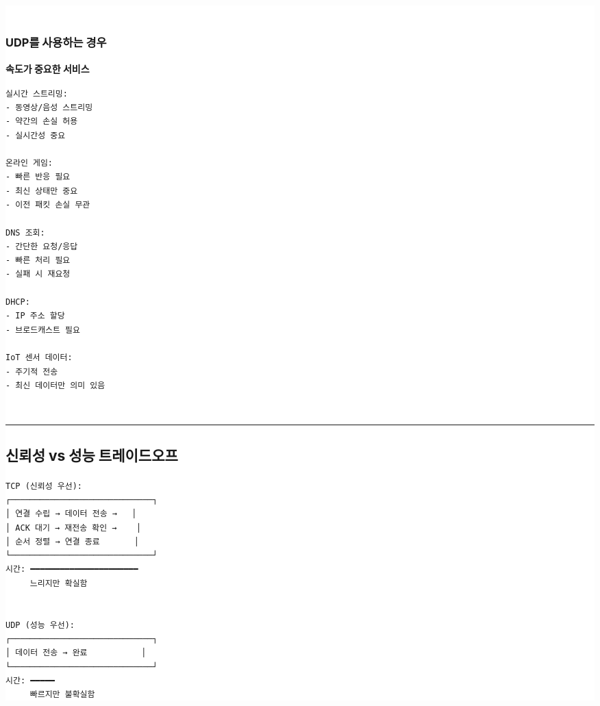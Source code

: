 <br>

### UDP를 사용하는 경우

**속도가 중요한 서비스**
```
실시간 스트리밍:
- 동영상/음성 스트리밍
- 약간의 손실 허용
- 실시간성 중요

온라인 게임:
- 빠른 반응 필요
- 최신 상태만 중요
- 이전 패킷 손실 무관

DNS 조회:
- 간단한 요청/응답
- 빠른 처리 필요
- 실패 시 재요청

DHCP:
- IP 주소 할당
- 브로드캐스트 필요

IoT 센서 데이터:
- 주기적 전송
- 최신 데이터만 의미 있음
```

<br>

---

## 신뢰성 vs 성능 트레이드오프

```
TCP (신뢰성 우선):
┌─────────────────────────────┐
│ 연결 수립 → 데이터 전송 →   │
│ ACK 대기 → 재전송 확인 →    │
│ 순서 정렬 → 연결 종료       │
└─────────────────────────────┘
시간: ━━━━━━━━━━━━━━━━━━━━━━
     느리지만 확실함


UDP (성능 우선):
┌─────────────────────────────┐
│ 데이터 전송 → 완료           │
└─────────────────────────────┘
시간: ━━━━━
     빠르지만 불확실함
```
